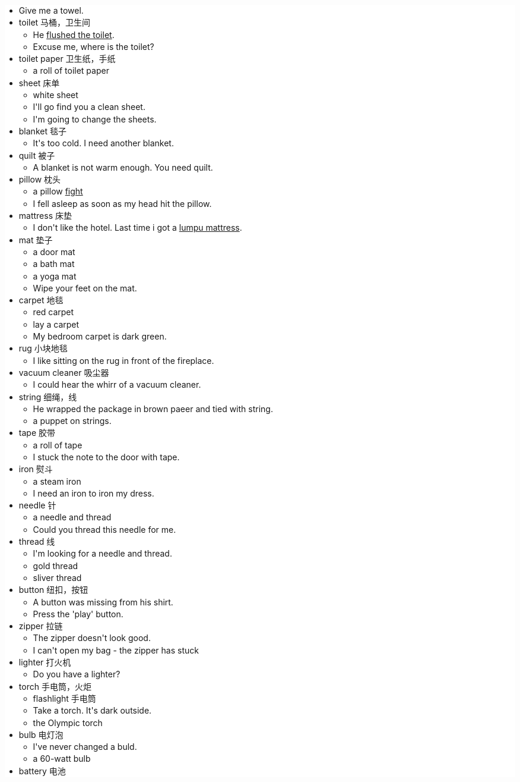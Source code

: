   - Give me a towel.
- toilet 马桶，卫生间
  - He <u>flushed the toilet</u>.
  - Excuse me, where is the toilet?
- toilet paper 卫生纸，手纸
  - a roll of toilet paper
- sheet 床单
  - white sheet
  - I'll go find you a clean sheet.
  - I'm going to change the sheets.
- blanket 毯子
  - It's too cold. I need another blanket.
- quilt 被子
  - A blanket is not warm enough. You need quilt.
- pillow 枕头
  - a pillow <u>fight</u>
  - I fell asleep as soon as my head hit the pillow.
- mattress 床垫
  - I don't like the hotel. Last time i got a <u>lumpu mattress</u>.
- mat 垫子
  - a door mat
  - a bath mat
  - a yoga mat
  - Wipe your feet on the mat.
- carpet 地毯
  - red carpet
  - lay a carpet
  - My bedroom carpet is dark green.
- rug 小块地毯
  - I like sitting on the rug in front of the fireplace.
- vacuum cleaner 吸尘器
  - I could hear the whirr of a vacuum cleaner.
- string 细绳，线
  - He wrapped the package in brown paeer and tied with string.
  - a puppet on strings.
- tape 胶带
  - a roll of tape
  - I stuck the note to the door with tape.
- iron 熨斗
  - a steam iron
  - I need an iron to iron my dress.
- needle 针
  - a needle and thread
  - Could you thread this needle for me.
- thread 线
  - I'm looking for a needle and thread.
  - gold thread
  - sliver thread
- button 纽扣，按钮
  - A button was missing from his shirt.
  - Press the 'play' button.
- zipper 拉链
  - The zipper doesn't look good.
  - I can't open my bag - the zipper has stuck
- lighter 打火机
  - Do you have a lighter?
- torch 手电筒，火炬
  - flashlight 手电筒
  - Take a torch.  It's dark outside.
  - the Olympic torch
- bulb 电灯泡
  - I've never changed a buld.
  - a 60-watt bulb
- battery 电池